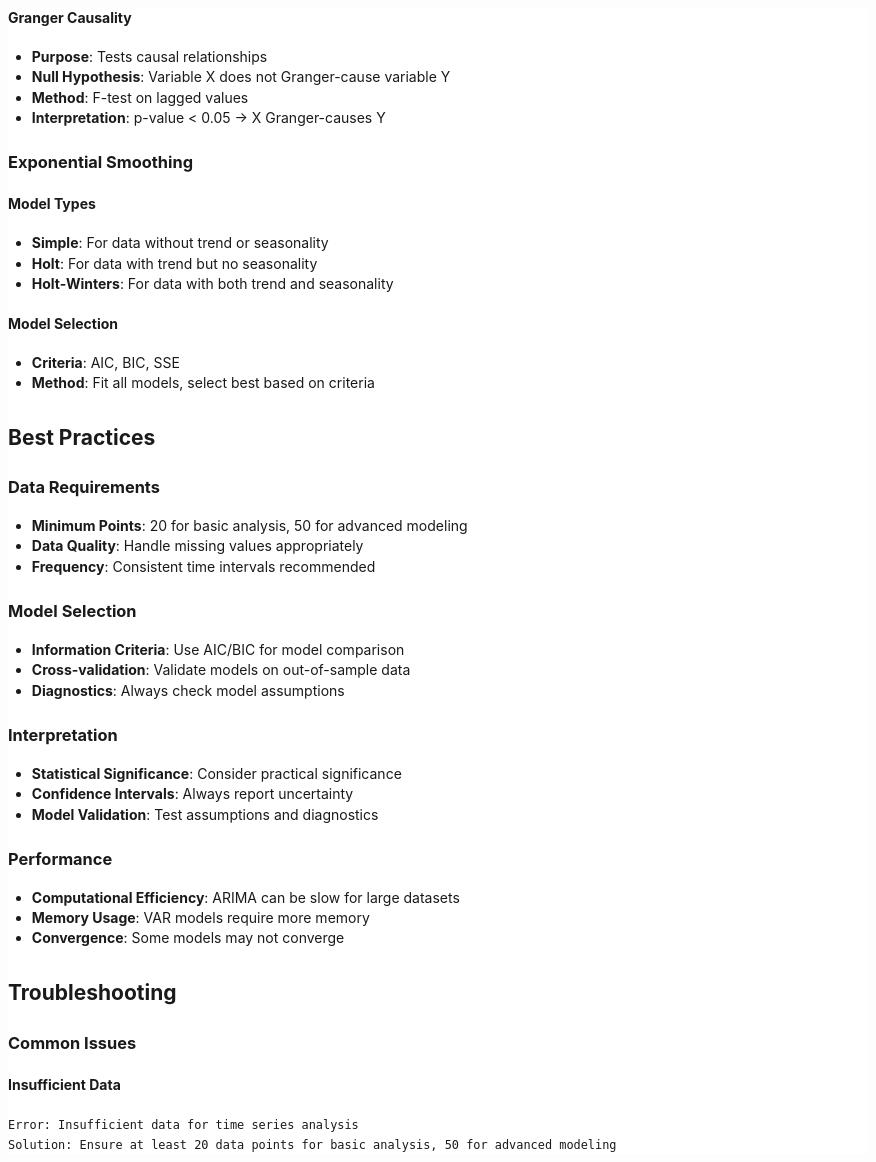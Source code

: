 #### Granger Causality
- **Purpose**: Tests causal relationships
- **Null Hypothesis**: Variable X does not Granger-cause variable Y
- **Method**: F-test on lagged values
- **Interpretation**: p-value < 0.05 → X Granger-causes Y

### Exponential Smoothing

#### Model Types
- **Simple**: For data without trend or seasonality
- **Holt**: For data with trend but no seasonality
- **Holt-Winters**: For data with both trend and seasonality

#### Model Selection
- **Criteria**: AIC, BIC, SSE
- **Method**: Fit all models, select best based on criteria

## Best Practices

### Data Requirements
- **Minimum Points**: 20 for basic analysis, 50 for advanced modeling
- **Data Quality**: Handle missing values appropriately
- **Frequency**: Consistent time intervals recommended

### Model Selection
- **Information Criteria**: Use AIC/BIC for model comparison
- **Cross-validation**: Validate models on out-of-sample data
- **Diagnostics**: Always check model assumptions

### Interpretation
- **Statistical Significance**: Consider practical significance
- **Confidence Intervals**: Always report uncertainty
- **Model Validation**: Test assumptions and diagnostics

### Performance
- **Computational Efficiency**: ARIMA can be slow for large datasets
- **Memory Usage**: VAR models require more memory
- **Convergence**: Some models may not converge

## Troubleshooting

### Common Issues

#### Insufficient Data
```
Error: Insufficient data for time series analysis
Solution: Ensure at least 20 data points for basic analysis, 50 for advanced modeling
```
